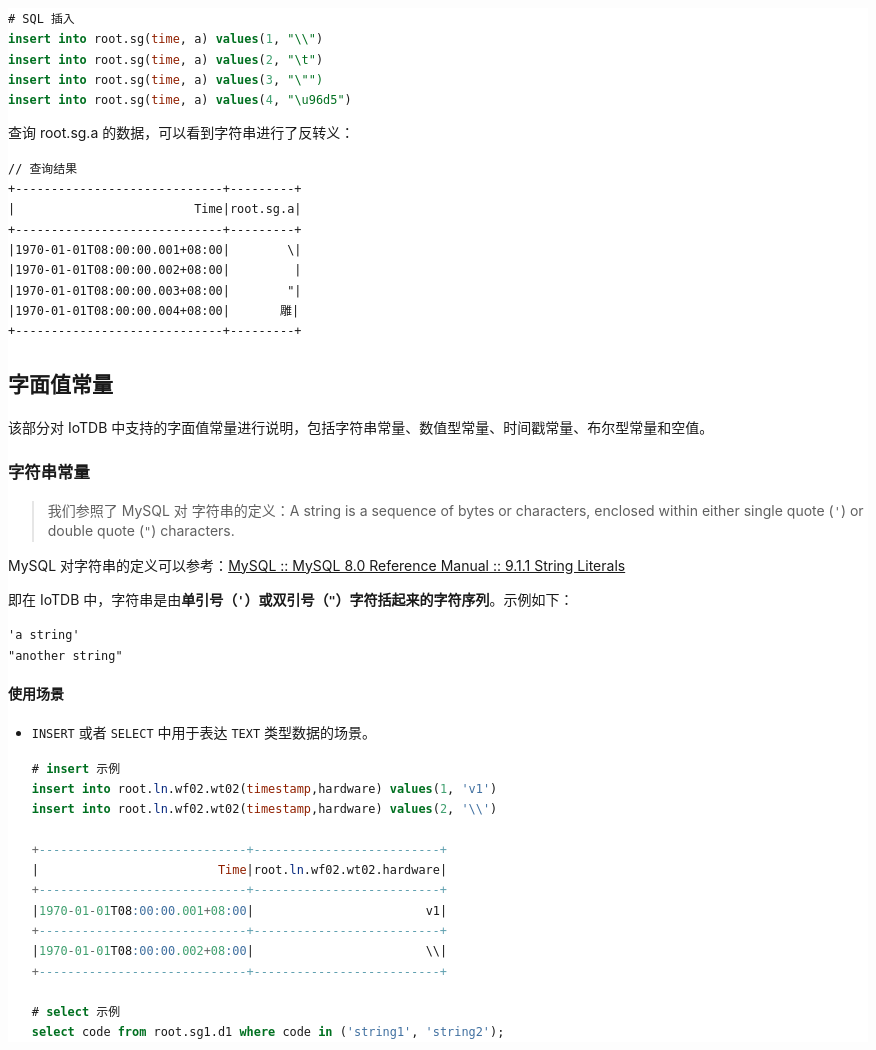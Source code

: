 ```SQL
# SQL 插入
insert into root.sg(time, a) values(1, "\\")
insert into root.sg(time, a) values(2, "\t")
insert into root.sg(time, a) values(3, "\"")
insert into root.sg(time, a) values(4, "\u96d5")
```

查询 root.sg.a 的数据，可以看到字符串进行了反转义：

```Plain%20Text
// 查询结果
+-----------------------------+---------+
|                         Time|root.sg.a|
+-----------------------------+---------+
|1970-01-01T08:00:00.001+08:00|        \|
|1970-01-01T08:00:00.002+08:00|         |
|1970-01-01T08:00:00.003+08:00|        "|
|1970-01-01T08:00:00.004+08:00|       雕|
+-----------------------------+---------+
```

## 字面值常量

该部分对 IoTDB 中支持的字面值常量进行说明，包括字符串常量、数值型常量、时间戳常量、布尔型常量和空值。

### 字符串常量

> 我们参照了 MySQL 对 字符串的定义：A string is a sequence of bytes or characters, enclosed within either single quote (`'`) or double quote (`"`) characters.

MySQL 对字符串的定义可以参考：[MySQL :: MySQL 8.0 Reference Manual :: 9.1.1 String Literals](https://dev.mysql.com/doc/refman/8.0/en/string-literals.html)

即在 IoTDB 中，字符串是由**单引号（`'`）或双引号（`"`）字符括起来的字符序列**。示例如下：

```Plain%20Text
'a string'
"another string"
```

#### 使用场景

- `INSERT` 或者 `SELECT` 中用于表达 `TEXT` 类型数据的场景。

  ```SQL
  # insert 示例
  insert into root.ln.wf02.wt02(timestamp,hardware) values(1, 'v1')
  insert into root.ln.wf02.wt02(timestamp,hardware) values(2, '\\')
  
  +-----------------------------+--------------------------+
  |                         Time|root.ln.wf02.wt02.hardware|
  +-----------------------------+--------------------------+
  |1970-01-01T08:00:00.001+08:00|                        v1|
  +-----------------------------+--------------------------+
  |1970-01-01T08:00:00.002+08:00|                        \\|
  +-----------------------------+--------------------------+
  
  # select 示例
  select code from root.sg1.d1 where code in ('string1', 'string2');
  ```
  